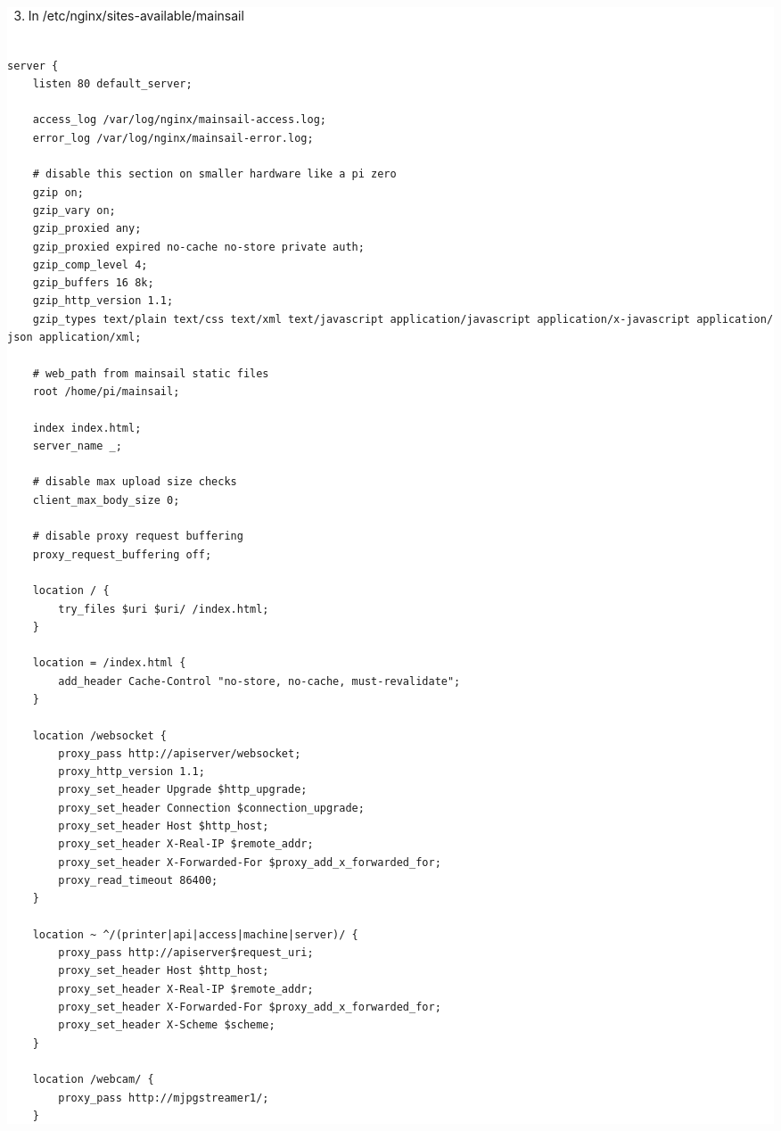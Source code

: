 3) In /etc/nginx/sites-available/mainsail

```# /etc/nginx/sites-available/mainsail

server {
    listen 80 default_server;

    access_log /var/log/nginx/mainsail-access.log;
    error_log /var/log/nginx/mainsail-error.log;

    # disable this section on smaller hardware like a pi zero
    gzip on;
    gzip_vary on;
    gzip_proxied any;
    gzip_proxied expired no-cache no-store private auth;
    gzip_comp_level 4;
    gzip_buffers 16 8k;
    gzip_http_version 1.1;
    gzip_types text/plain text/css text/xml text/javascript application/javascript application/x-javascript application/json application/xml;

    # web_path from mainsail static files
    root /home/pi/mainsail;

    index index.html;
    server_name _;

    # disable max upload size checks
    client_max_body_size 0;

    # disable proxy request buffering
    proxy_request_buffering off;

    location / {
        try_files $uri $uri/ /index.html;
    }

    location = /index.html {
        add_header Cache-Control "no-store, no-cache, must-revalidate";
    }

    location /websocket {
        proxy_pass http://apiserver/websocket;
        proxy_http_version 1.1;
        proxy_set_header Upgrade $http_upgrade;
        proxy_set_header Connection $connection_upgrade;
        proxy_set_header Host $http_host;
        proxy_set_header X-Real-IP $remote_addr;
        proxy_set_header X-Forwarded-For $proxy_add_x_forwarded_for;
        proxy_read_timeout 86400;
    }

    location ~ ^/(printer|api|access|machine|server)/ {
        proxy_pass http://apiserver$request_uri;
        proxy_set_header Host $http_host;
        proxy_set_header X-Real-IP $remote_addr;
        proxy_set_header X-Forwarded-For $proxy_add_x_forwarded_for;
        proxy_set_header X-Scheme $scheme;
    }
	
    location /webcam/ {
        proxy_pass http://mjpgstreamer1/;
    }

```